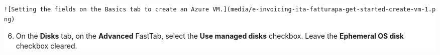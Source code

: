     ![Setting the fields on the Basics tab to create an Azure VM.](media/e-invoicing-ita-fatturapa-get-started-create-vm-1.png)

6. On the **Disks** tab, on the **Advanced** FastTab, select the **Use managed disks** checkbox. Leave the **Ephemeral OS disk** checkbox cleared.
